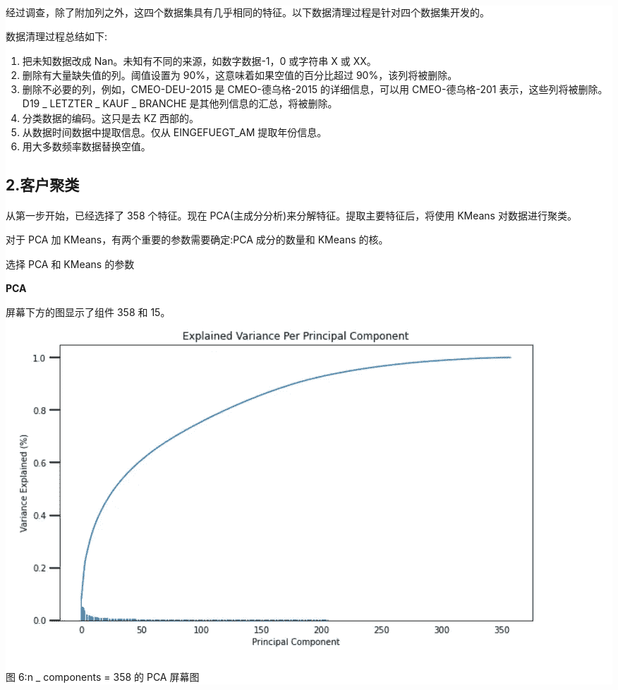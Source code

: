 经过调查，除了附加列之外，这四个数据集具有几乎相同的特征。以下数据清理过程是针对四个数据集开发的。

数据清理过程总结如下:

1.  把未知数据改成 Nan。未知有不同的来源，如数字数据-1，0 或字符串 X 或 XX。
2.  删除有大量缺失值的列。阈值设置为 90%，这意味着如果空值的百分比超过 90%，该列将被删除。
3.  删除不必要的列，例如，CMEO-DEU-2015 是 CMEO-德乌格-2015 的详细信息，可以用 CMEO-德乌格-201 表示，这些列将被删除。D19 _ LETZTER _ KAUF _ BRANCHE 是其他列信息的汇总，将被删除。
4.  分类数据的编码。这只是去 KZ 西部的。
5.  从数据时间数据中提取信息。仅从 EINGEFUEGT_AM 提取年份信息。
6.  用大多数频率数据替换空值。

## 2.客户聚类

从第一步开始，已经选择了 358 个特征。现在 PCA(主成分分析)来分解特征。提取主要特征后，将使用 KMeans 对数据进行聚类。

对于 PCA 加 KMeans，有两个重要的参数需要确定:PCA 成分的数量和 KMeans 的核。

选择 PCA 和 KMeans 的参数

**PCA**

屏幕下方的图显示了组件 358 和 15。

![](img/1bfd257b99a4c396d07f8872a86b6e0f.png)

图 6:n _ components = 358 的 PCA 屏幕图
